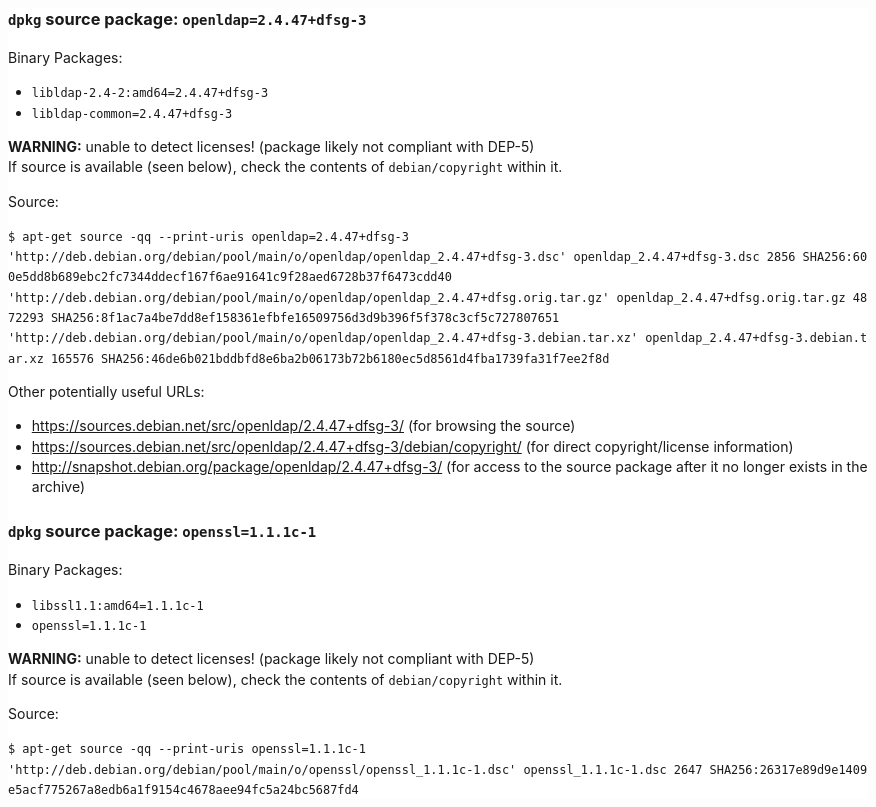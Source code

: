 ### `dpkg` source package: `openldap=2.4.47+dfsg-3`

Binary Packages:

- `libldap-2.4-2:amd64=2.4.47+dfsg-3`
- `libldap-common=2.4.47+dfsg-3`

**WARNING:** unable to detect licenses! (package likely not compliant with DEP-5)  
If source is available (seen below), check the contents of `debian/copyright` within it.


Source:

```console
$ apt-get source -qq --print-uris openldap=2.4.47+dfsg-3
'http://deb.debian.org/debian/pool/main/o/openldap/openldap_2.4.47+dfsg-3.dsc' openldap_2.4.47+dfsg-3.dsc 2856 SHA256:600e5dd8b689ebc2fc7344ddecf167f6ae91641c9f28aed6728b37f6473cdd40
'http://deb.debian.org/debian/pool/main/o/openldap/openldap_2.4.47+dfsg.orig.tar.gz' openldap_2.4.47+dfsg.orig.tar.gz 4872293 SHA256:8f1ac7a4be7dd8ef158361efbfe16509756d3d9b396f5f378c3cf5c727807651
'http://deb.debian.org/debian/pool/main/o/openldap/openldap_2.4.47+dfsg-3.debian.tar.xz' openldap_2.4.47+dfsg-3.debian.tar.xz 165576 SHA256:46de6b021bddbfd8e6ba2b06173b72b6180ec5d8561d4fba1739fa31f7ee2f8d
```

Other potentially useful URLs:

- https://sources.debian.net/src/openldap/2.4.47+dfsg-3/ (for browsing the source)
- https://sources.debian.net/src/openldap/2.4.47+dfsg-3/debian/copyright/ (for direct copyright/license information)
- http://snapshot.debian.org/package/openldap/2.4.47+dfsg-3/ (for access to the source package after it no longer exists in the archive)

### `dpkg` source package: `openssl=1.1.1c-1`

Binary Packages:

- `libssl1.1:amd64=1.1.1c-1`
- `openssl=1.1.1c-1`

**WARNING:** unable to detect licenses! (package likely not compliant with DEP-5)  
If source is available (seen below), check the contents of `debian/copyright` within it.


Source:

```console
$ apt-get source -qq --print-uris openssl=1.1.1c-1
'http://deb.debian.org/debian/pool/main/o/openssl/openssl_1.1.1c-1.dsc' openssl_1.1.1c-1.dsc 2647 SHA256:26317e89d9e1409e5acf775267a8edb6a1f9154c4678aee94fc5a24bc5687fd4
